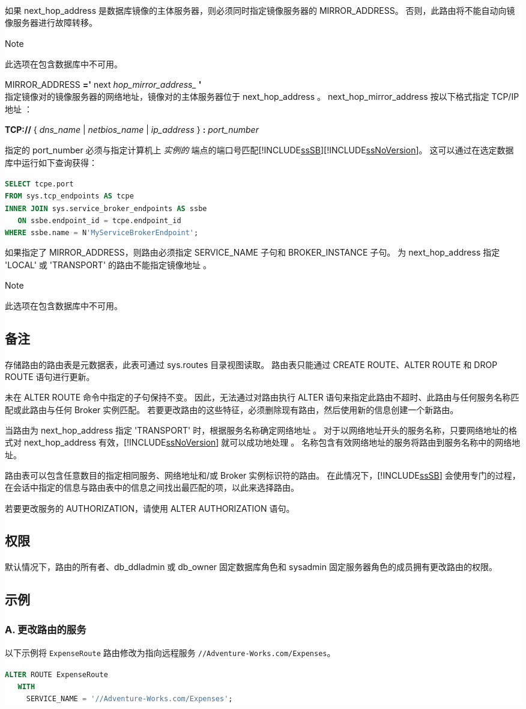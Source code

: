 如果  next_hop_address 是数据库镜像的主体服务器，则必须同时指定镜像服务器的 MIRROR_ADDRESS。 否则，此路由将不能自动向镜像服务器进行故障转移。  
  
> [!NOTE]  
>  此选项在包含数据库中不可用。  
  
 MIRROR_ADDRESS **='** next _hop\_mirror\_address\__ **'**  
 指定镜像对的镜像服务器的网络地址，镜像对的主体服务器位于 next_hop_address  。 next_hop_mirror_address 按以下格式指定 TCP/IP 地址  ：  
  
 **TCP://** { *dns_name* | *netbios_name* | *ip_address* } **:** *port_number*  
  
 指定的 port_number 必须与指定计算机上 *实例的* 端点的端口号匹配[!INCLUDE[ssSB](../../includes/sssb-md.md)][!INCLUDE[ssNoVersion](../../includes/ssnoversion-md.md)]。 这可以通过在选定数据库中运行如下查询获得：  
  
```sql  
SELECT tcpe.port  
FROM sys.tcp_endpoints AS tcpe  
INNER JOIN sys.service_broker_endpoints AS ssbe  
   ON ssbe.endpoint_id = tcpe.endpoint_id  
WHERE ssbe.name = N'MyServiceBrokerEndpoint';  
```  
  
 如果指定了 MIRROR_ADDRESS，则路由必须指定 SERVICE_NAME 子句和 BROKER_INSTANCE 子句。 为 next_hop_address 指定 'LOCAL' 或 'TRANSPORT' 的路由不能指定镜像地址    。  
  
> [!NOTE]  
>  此选项在包含数据库中不可用。  
  
## <a name="remarks"></a>备注  
 存储路由的路由表是元数据表，此表可通过 sys.routes  目录视图读取。 路由表只能通过 CREATE ROUTE、ALTER ROUTE 和 DROP ROUTE 语句进行更新。  
  
 未在 ALTER ROUTE 命令中指定的子句保持不变。 因此，无法通过对路由执行 ALTER 语句来指定此路由不超时、此路由与任何服务名称匹配或此路由与任何 Broker 实例匹配。 若要更改路由的这些特征，必须删除现有路由，然后使用新的信息创建一个新路由。  
  
 当路由为 next_hop_address 指定 'TRANSPORT' 时，根据服务名称确定网络地址   。 对于以网络地址开头的服务名称，只要网络地址的格式对 next_hop_address 有效，[!INCLUDE[ssNoVersion](../../includes/ssnoversion-md.md)] 就可以成功地处理  。 名称包含有效网络地址的服务将路由到服务名称中的网络地址。  
  
 路由表可以包含任意数目的指定相同服务、网络地址和/或 Broker 实例标识符的路由。 在此情况下，[!INCLUDE[ssSB](../../includes/sssb-md.md)] 会使用专门的过程，在会话中指定的信息与路由表中的信息之间找出最匹配的项，以此来选择路由。  
  
 若要更改服务的 AUTHORIZATION，请使用 ALTER AUTHORIZATION 语句。  
  
## <a name="permissions"></a>权限  
 默认情况下，路由的所有者、db_ddladmin  或 db_owner  固定数据库角色和 sysadmin  固定服务器角色的成员拥有更改路由的权限。  
  
## <a name="examples"></a>示例  
  
### <a name="a-changing-the-service-for-a-route"></a>A. 更改路由的服务  
 以下示例将 `ExpenseRoute` 路由修改为指向远程服务 `//Adventure-Works.com/Expenses`。  
  
```sql  
ALTER ROUTE ExpenseRoute  
   WITH   
     SERVICE_NAME = '//Adventure-Works.com/Expenses';  
```  
  